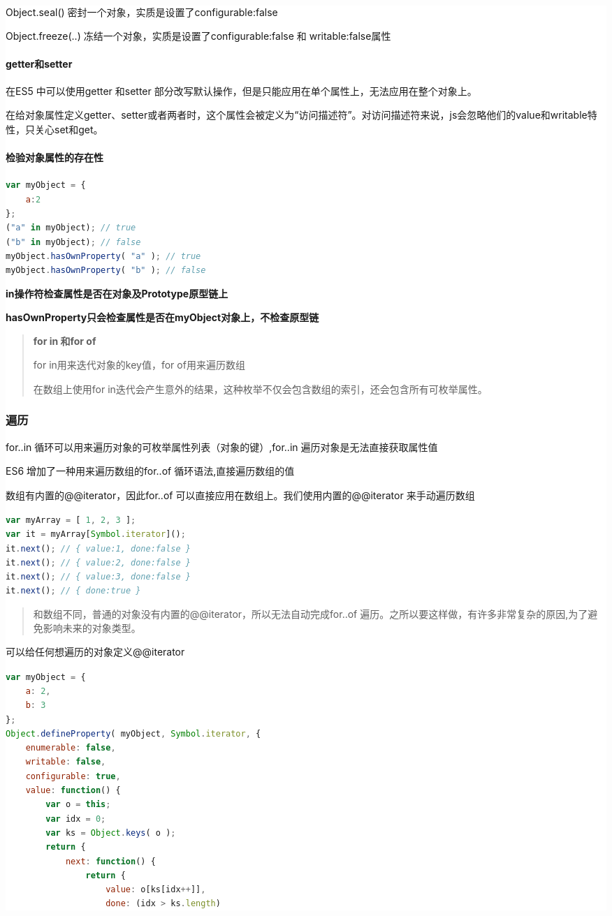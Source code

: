 Object.seal()  密封一个对象，实质是设置了configurable:false

Object.freeze(..) 冻结一个对象，实质是设置了configurable:false 和 writable:false属性

#### getter和setter

在ES5 中可以使用getter 和setter 部分改写默认操作，但是只能应用在单个属性上，无法应用在整个对象上。

在给对象属性定义getter、setter或者两者时，这个属性会被定义为“访问描述符”。对访问描述符来说，js会忽略他们的value和writable特性，只关心set和get。

#### 检验对象属性的存在性

```js
var myObject = {
	a:2
};
("a" in myObject); // true
("b" in myObject); // false
myObject.hasOwnProperty( "a" ); // true
myObject.hasOwnProperty( "b" ); // false
```

 **in操作符检查属性是否在对象及Prototype原型链上**

**hasOwnProperty只会检查属性是否在myObject对象上，不检查原型链**

>  **for in 和for of**
>
>  for in用来迭代对象的key值，for  of用来遍历数组
>
>  在数组上使用for in迭代会产生意外的结果，这种枚举不仅会包含数组的索引，还会包含所有可枚举属性。

### 遍历

for..in 循环可以用来遍历对象的可枚举属性列表（对象的键）,for..in 遍历对象是无法直接获取属性值

ES6 增加了一种用来遍历数组的for..of 循环语法,直接遍历数组的值

数组有内置的@@iterator，因此for..of 可以直接应用在数组上。我们使用内置的@@iterator 来手动遍历数组

```js
var myArray = [ 1, 2, 3 ];
var it = myArray[Symbol.iterator]();
it.next(); // { value:1, done:false }
it.next(); // { value:2, done:false }
it.next(); // { value:3, done:false }
it.next(); // { done:true }
```

> 和数组不同，普通的对象没有内置的@@iterator，所以无法自动完成for..of 遍历。之所以要这样做，有许多非常复杂的原因,为了避免影响未来的对象类型。

可以给任何想遍历的对象定义@@iterator

```js
var myObject = {
    a: 2,
    b: 3
};
Object.defineProperty( myObject, Symbol.iterator, {
    enumerable: false,
    writable: false,
    configurable: true,
    value: function() {
        var o = this;
        var idx = 0;
        var ks = Object.keys( o );
        return {
            next: function() {
                return {
                    value: o[ks[idx++]],
                    done: (idx > ks.length)
```
